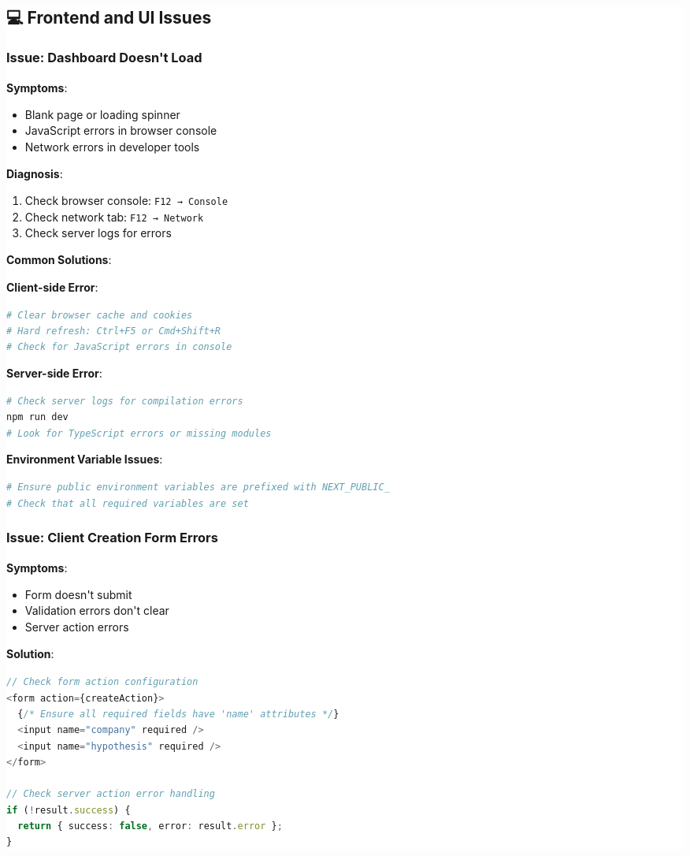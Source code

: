 ## 💻 Frontend and UI Issues

### Issue: Dashboard Doesn't Load

**Symptoms**:
- Blank page or loading spinner
- JavaScript errors in browser console
- Network errors in developer tools

**Diagnosis**:
1. Check browser console: `F12 → Console`
2. Check network tab: `F12 → Network`
3. Check server logs for errors

**Common Solutions**:

**Client-side Error**:
```bash
# Clear browser cache and cookies
# Hard refresh: Ctrl+F5 or Cmd+Shift+R
# Check for JavaScript errors in console
```

**Server-side Error**:
```bash
# Check server logs for compilation errors
npm run dev
# Look for TypeScript errors or missing modules
```

**Environment Variable Issues**:
```bash
# Ensure public environment variables are prefixed with NEXT_PUBLIC_
# Check that all required variables are set
```

### Issue: Client Creation Form Errors

**Symptoms**:
- Form doesn't submit
- Validation errors don't clear
- Server action errors

**Solution**:
```typescript
// Check form action configuration
<form action={createAction}>
  {/* Ensure all required fields have 'name' attributes */}
  <input name="company" required />
  <input name="hypothesis" required />
</form>

// Check server action error handling
if (!result.success) {
  return { success: false, error: result.error };
}
```
